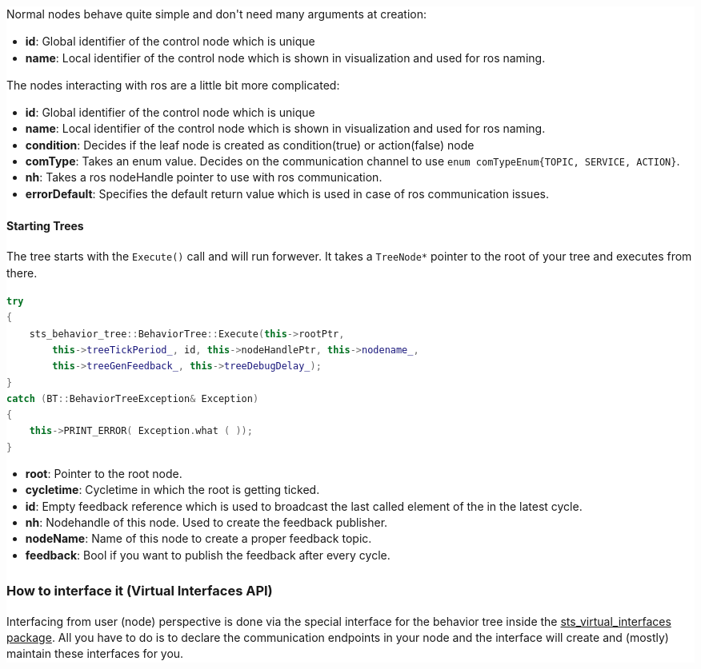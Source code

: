 Normal nodes behave quite simple and don't need many arguments at creation:

* **id**: Global identifier of the control node which is unique
* **name**: Local identifier of the control node which is shown in visualization and used for ros naming.


The nodes interacting with ros are a little bit more complicated:


* **id**: Global identifier of the control node which is unique
* **name**: Local identifier of the control node which is shown in visualization and used for ros naming.
* **condition**: Decides if the leaf node is created as condition(true) or action(false) node
* **comType**: Takes an enum value. Decides on the communication channel to use ```enum comTypeEnum{TOPIC, SERVICE, ACTION}```.
* **nh**: Takes a ros nodeHandle pointer to use with ros communication.
* **errorDefault**: Specifies the default return value which is used in case of ros communication issues.


#### Starting Trees
The tree starts with the ```Execute()``` call and will run forwever. It takes a ```TreeNode*``` pointer to the root of your tree and executes from there.

```c++
try
{
	sts_behavior_tree::BehaviorTree::Execute(this->rootPtr, 
		this->treeTickPeriod_, id, this->nodeHandlePtr, this->nodename_,
		this->treeGenFeedback_, this->treeDebugDelay_);
}
catch (BT::BehaviorTreeException& Exception)
{
	this->PRINT_ERROR( Exception.what ( ));
}
```

* **root**: Pointer to the root node.
* **cycletime**: Cycletime in which the root is getting ticked.
* **id**: Empty feedback reference which is used to broadcast the last called element of the in the latest cycle.
* **nh**: Nodehandle of this node. Used to create the feedback publisher.
* **nodeName**: Name of this node to create a proper feedback topic.
* **feedback**: Bool if you want to publish the feedback after every cycle.


### How to interface it (Virtual Interfaces API)

Interfacing from user (node) perspective is done via the special interface for the behavior tree inside the [sts_virtual_interfaces package](http://gitlab_al.streetscooter.eu/al_SW_Team/sts_virtual_interfaces). All you have to do is to declare the communication endpoints in your node and the interface will create and (mostly) maintain these interfaces for you.
